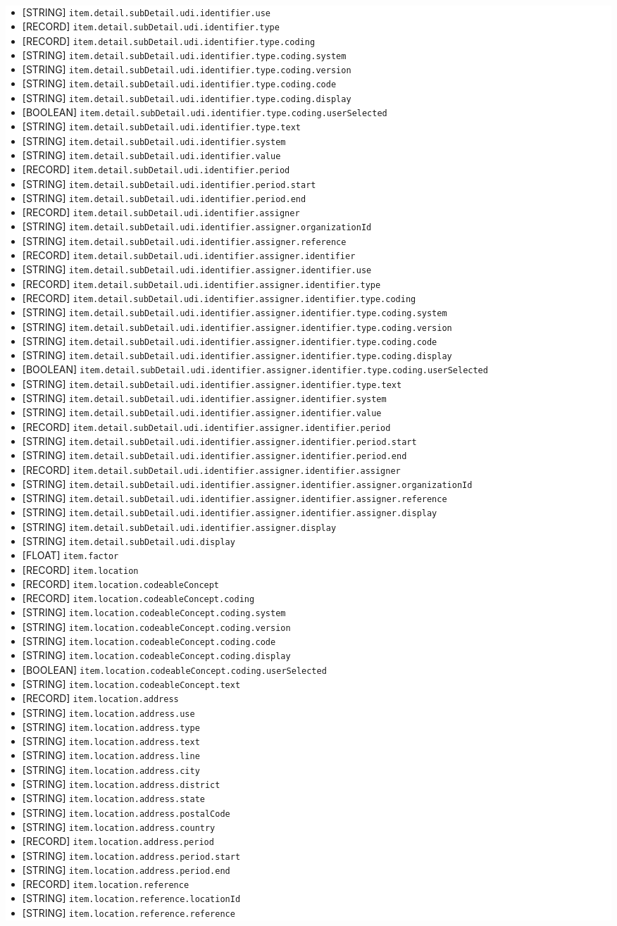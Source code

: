 * [STRING]    `item.detail.subDetail.udi.identifier.use`
* [RECORD]    `item.detail.subDetail.udi.identifier.type`
* [RECORD]    `item.detail.subDetail.udi.identifier.type.coding`
* [STRING]    `item.detail.subDetail.udi.identifier.type.coding.system`
* [STRING]    `item.detail.subDetail.udi.identifier.type.coding.version`
* [STRING]    `item.detail.subDetail.udi.identifier.type.coding.code`
* [STRING]    `item.detail.subDetail.udi.identifier.type.coding.display`
* [BOOLEAN]   `item.detail.subDetail.udi.identifier.type.coding.userSelected`
* [STRING]    `item.detail.subDetail.udi.identifier.type.text`
* [STRING]    `item.detail.subDetail.udi.identifier.system`
* [STRING]    `item.detail.subDetail.udi.identifier.value`
* [RECORD]    `item.detail.subDetail.udi.identifier.period`
* [STRING]    `item.detail.subDetail.udi.identifier.period.start`
* [STRING]    `item.detail.subDetail.udi.identifier.period.end`
* [RECORD]    `item.detail.subDetail.udi.identifier.assigner`
* [STRING]    `item.detail.subDetail.udi.identifier.assigner.organizationId`
* [STRING]    `item.detail.subDetail.udi.identifier.assigner.reference`
* [RECORD]    `item.detail.subDetail.udi.identifier.assigner.identifier`
* [STRING]    `item.detail.subDetail.udi.identifier.assigner.identifier.use`
* [RECORD]    `item.detail.subDetail.udi.identifier.assigner.identifier.type`
* [RECORD]    `item.detail.subDetail.udi.identifier.assigner.identifier.type.coding`
* [STRING]    `item.detail.subDetail.udi.identifier.assigner.identifier.type.coding.system`
* [STRING]    `item.detail.subDetail.udi.identifier.assigner.identifier.type.coding.version`
* [STRING]    `item.detail.subDetail.udi.identifier.assigner.identifier.type.coding.code`
* [STRING]    `item.detail.subDetail.udi.identifier.assigner.identifier.type.coding.display`
* [BOOLEAN]   `item.detail.subDetail.udi.identifier.assigner.identifier.type.coding.userSelected`
* [STRING]    `item.detail.subDetail.udi.identifier.assigner.identifier.type.text`
* [STRING]    `item.detail.subDetail.udi.identifier.assigner.identifier.system`
* [STRING]    `item.detail.subDetail.udi.identifier.assigner.identifier.value`
* [RECORD]    `item.detail.subDetail.udi.identifier.assigner.identifier.period`
* [STRING]    `item.detail.subDetail.udi.identifier.assigner.identifier.period.start`
* [STRING]    `item.detail.subDetail.udi.identifier.assigner.identifier.period.end`
* [RECORD]    `item.detail.subDetail.udi.identifier.assigner.identifier.assigner`
* [STRING]    `item.detail.subDetail.udi.identifier.assigner.identifier.assigner.organizationId`
* [STRING]    `item.detail.subDetail.udi.identifier.assigner.identifier.assigner.reference`
* [STRING]    `item.detail.subDetail.udi.identifier.assigner.identifier.assigner.display`
* [STRING]    `item.detail.subDetail.udi.identifier.assigner.display`
* [STRING]    `item.detail.subDetail.udi.display`
* [FLOAT]     `item.factor`
* [RECORD]    `item.location`
* [RECORD]    `item.location.codeableConcept`
* [RECORD]    `item.location.codeableConcept.coding`
* [STRING]    `item.location.codeableConcept.coding.system`
* [STRING]    `item.location.codeableConcept.coding.version`
* [STRING]    `item.location.codeableConcept.coding.code`
* [STRING]    `item.location.codeableConcept.coding.display`
* [BOOLEAN]   `item.location.codeableConcept.coding.userSelected`
* [STRING]    `item.location.codeableConcept.text`
* [RECORD]    `item.location.address`
* [STRING]    `item.location.address.use`
* [STRING]    `item.location.address.type`
* [STRING]    `item.location.address.text`
* [STRING]    `item.location.address.line`
* [STRING]    `item.location.address.city`
* [STRING]    `item.location.address.district`
* [STRING]    `item.location.address.state`
* [STRING]    `item.location.address.postalCode`
* [STRING]    `item.location.address.country`
* [RECORD]    `item.location.address.period`
* [STRING]    `item.location.address.period.start`
* [STRING]    `item.location.address.period.end`
* [RECORD]    `item.location.reference`
* [STRING]    `item.location.reference.locationId`
* [STRING]    `item.location.reference.reference`